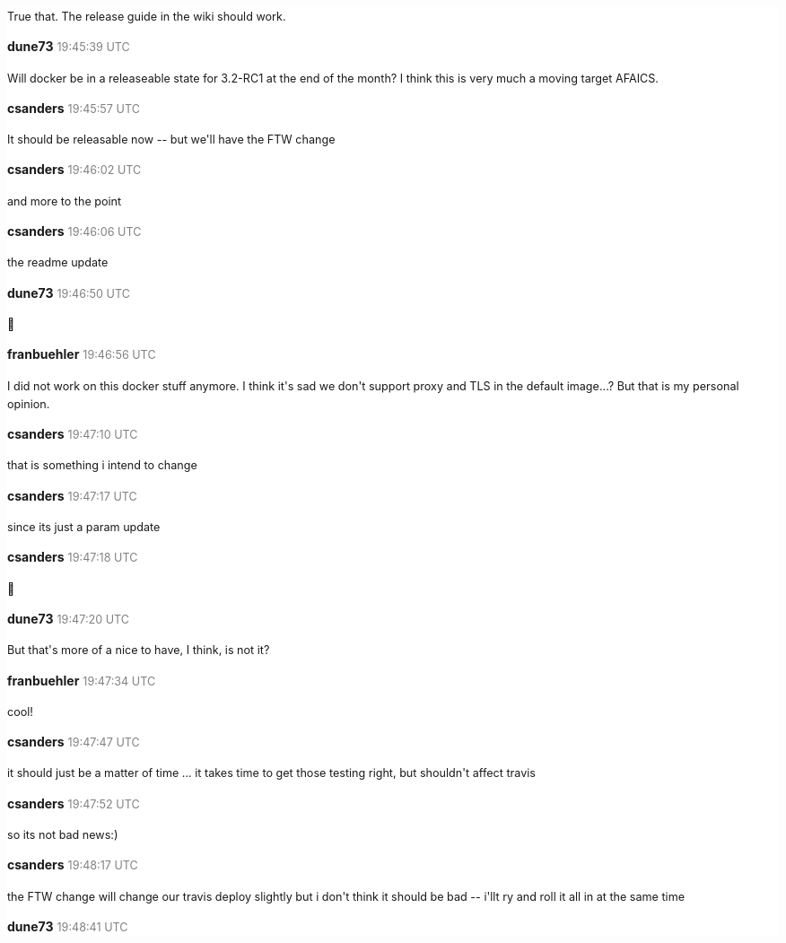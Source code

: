 <span style="font-size: 90%;">True that. The release guide in the wiki should work.</span>

**dune73** <span style="color: grey; font-size: 90%;">19:45:39 UTC</span>

<span style="font-size: 90%;">Will docker be in a releaseable state for 3.2-RC1 at the end of the month? I think this is very much a moving target AFAICS.</span>

**csanders** <span style="color: grey; font-size: 90%;">19:45:57 UTC</span>

<span style="font-size: 90%;">It should be releasable now -- but we'll have the FTW change</span>

**csanders** <span style="color: grey; font-size: 90%;">19:46:02 UTC</span>

<span style="font-size: 90%;">and more to the point</span>

**csanders** <span style="color: grey; font-size: 90%;">19:46:06 UTC</span>

<span style="font-size: 90%;">the readme update</span>

**dune73** <span style="color: grey; font-size: 90%;">19:46:50 UTC</span>

<span style="font-size: 90%;">:slightly_smiling_face:</span>

**franbuehler** <span style="color: grey; font-size: 90%;">19:46:56 UTC</span>

<span style="font-size: 90%;">I did not work on this docker stuff anymore.
I think it's sad we don't support proxy and TLS in the default image...? But that is my personal opinion.</span>

**csanders** <span style="color: grey; font-size: 90%;">19:47:10 UTC</span>

<span style="font-size: 90%;">that is something i intend to change</span>

**csanders** <span style="color: grey; font-size: 90%;">19:47:17 UTC</span>

<span style="font-size: 90%;">since its just a param update</span>

**csanders** <span style="color: grey; font-size: 90%;">19:47:18 UTC</span>

<span style="font-size: 90%;">:slightly_smiling_face:</span>

**dune73** <span style="color: grey; font-size: 90%;">19:47:20 UTC</span>

<span style="font-size: 90%;">But that's more of a nice to have, I think, is not it?</span>

**franbuehler** <span style="color: grey; font-size: 90%;">19:47:34 UTC</span>

<span style="font-size: 90%;">cool!</span>

**csanders** <span style="color: grey; font-size: 90%;">19:47:47 UTC</span>

<span style="font-size: 90%;">it should just be a matter of time ... it takes time to get those testing right, but shouldn't affect travis</span>

**csanders** <span style="color: grey; font-size: 90%;">19:47:52 UTC</span>

<span style="font-size: 90%;">so its not bad news:)</span>

**csanders** <span style="color: grey; font-size: 90%;">19:48:17 UTC</span>

<span style="font-size: 90%;">the FTW change will change our travis deploy slightly but i don't think it should be bad -- i'llt ry and roll it all in at the same time</span>

**dune73** <span style="color: grey; font-size: 90%;">19:48:41 UTC</span>
